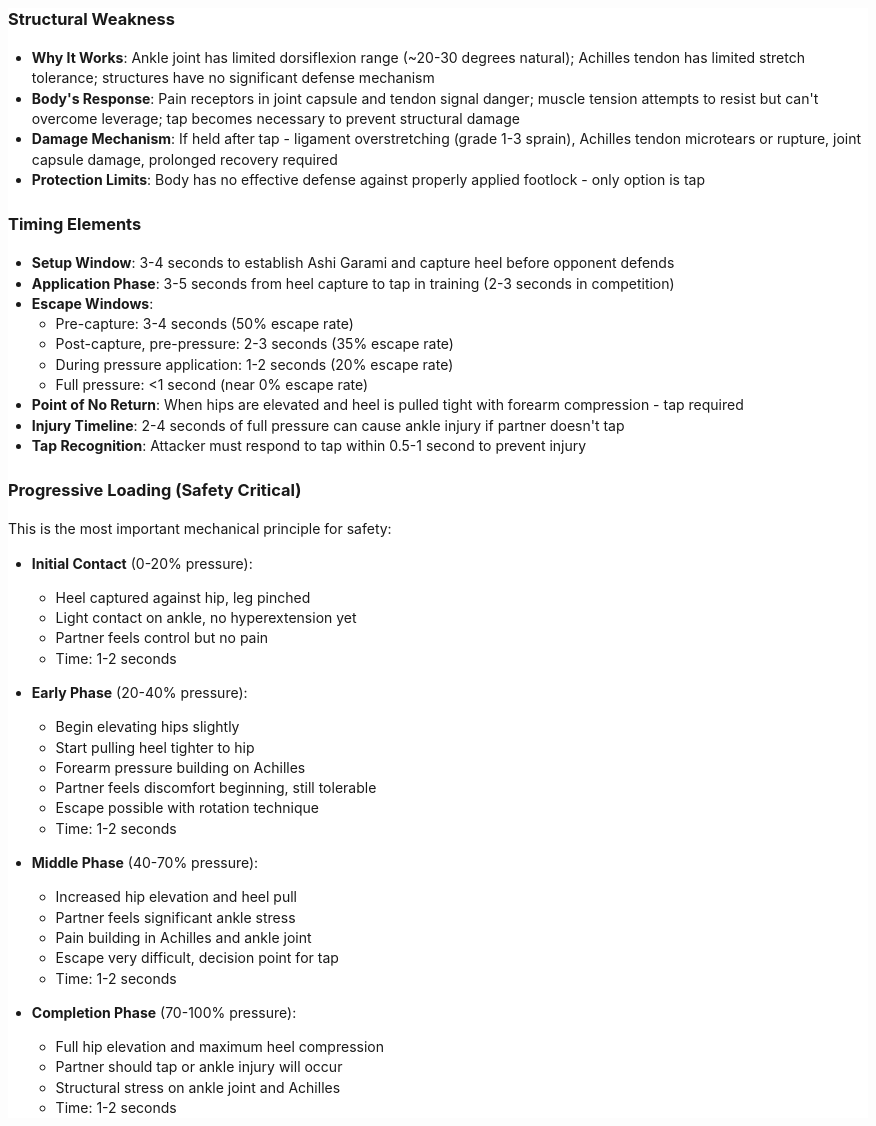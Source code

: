 ### Structural Weakness
- **Why It Works**: Ankle joint has limited dorsiflexion range (~20-30 degrees natural); Achilles tendon has limited stretch tolerance; structures have no significant defense mechanism
- **Body's Response**: Pain receptors in joint capsule and tendon signal danger; muscle tension attempts to resist but can't overcome leverage; tap becomes necessary to prevent structural damage
- **Damage Mechanism**: If held after tap - ligament overstretching (grade 1-3 sprain), Achilles tendon microtears or rupture, joint capsule damage, prolonged recovery required
- **Protection Limits**: Body has no effective defense against properly applied footlock - only option is tap

### Timing Elements
- **Setup Window**: 3-4 seconds to establish Ashi Garami and capture heel before opponent defends
- **Application Phase**: 3-5 seconds from heel capture to tap in training (2-3 seconds in competition)
- **Escape Windows**:
  - Pre-capture: 3-4 seconds (50% escape rate)
  - Post-capture, pre-pressure: 2-3 seconds (35% escape rate)
  - During pressure application: 1-2 seconds (20% escape rate)
  - Full pressure: <1 second (near 0% escape rate)
- **Point of No Return**: When hips are elevated and heel is pulled tight with forearm compression - tap required
- **Injury Timeline**: 2-4 seconds of full pressure can cause ankle injury if partner doesn't tap
- **Tap Recognition**: Attacker must respond to tap within 0.5-1 second to prevent injury

### Progressive Loading (Safety Critical)

This is the most important mechanical principle for safety:

- **Initial Contact** (0-20% pressure):
  - Heel captured against hip, leg pinched
  - Light contact on ankle, no hyperextension yet
  - Partner feels control but no pain
  - Time: 1-2 seconds

- **Early Phase** (20-40% pressure):
  - Begin elevating hips slightly
  - Start pulling heel tighter to hip
  - Forearm pressure building on Achilles
  - Partner feels discomfort beginning, still tolerable
  - Escape possible with rotation technique
  - Time: 1-2 seconds

- **Middle Phase** (40-70% pressure):
  - Increased hip elevation and heel pull
  - Partner feels significant ankle stress
  - Pain building in Achilles and ankle joint
  - Escape very difficult, decision point for tap
  - Time: 1-2 seconds

- **Completion Phase** (70-100% pressure):
  - Full hip elevation and maximum heel compression
  - Partner should tap or ankle injury will occur
  - Structural stress on ankle joint and Achilles
  - Time: 1-2 seconds
